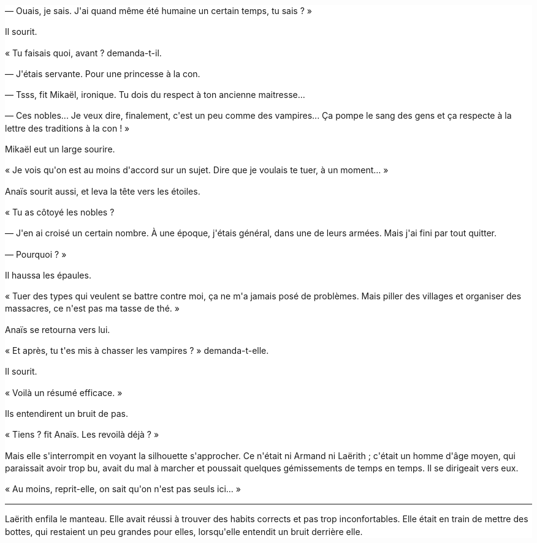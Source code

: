 — Ouais, je sais. J'ai quand même été humaine un certain temps, tu
sais ? »

Il sourit.

« Tu faisais quoi, avant ? demanda-t-il.

— J'étais servante. Pour une princesse à la con.

— Tsss, fit Mikaël, ironique. Tu dois du respect à ton ancienne
maitresse...

— Ces nobles... Je veux dire, finalement, c'est un peu comme des
vampires... Ça pompe le sang des gens et ça respecte à la lettre
des traditions à la con ! »

Mikaël eut un large sourire.

« Je vois qu'on est au moins d'accord sur un sujet. Dire que je
voulais te tuer, à un moment... »

Anaïs sourit aussi, et leva la tête vers les étoiles.

« Tu as côtoyé les nobles ?

— J'en ai croisé un certain nombre. À une époque, j'étais général,
dans une de leurs armées. Mais j'ai fini par tout quitter.

— Pourquoi ? »

Il haussa les épaules.

« Tuer des types qui veulent se battre contre moi, ça ne m'a jamais
posé de problèmes. Mais piller des villages et organiser des
massacres, ce n'est pas ma tasse de thé. »

Anaïs se retourna vers lui.

« Et après, tu t'es mis à chasser les vampires ?  » demanda-t-elle.

Il sourit.

« Voilà un résumé efficace.  »

Ils entendirent un bruit de pas.

« Tiens ? fit Anaïs. Les revoilà déjà ? »

Mais elle s'interrompit en voyant la silhouette s'approcher. Ce
n'était ni Armand ni Laërith ; c'était un homme d'âge moyen, qui
paraissait avoir trop bu, avait du mal à marcher et poussait quelques
gémissements de temps en temps. Il se dirigeait vers eux.

« Au moins, reprit-elle, on sait qu'on n'est pas seuls ici... »


******
Laërith enfila le manteau. Elle avait réussi à trouver des habits
corrects et pas trop inconfortables. Elle était en train de mettre des
bottes, qui restaient un peu grandes pour elles, lorsqu'elle entendit
un bruit derrière elle.
